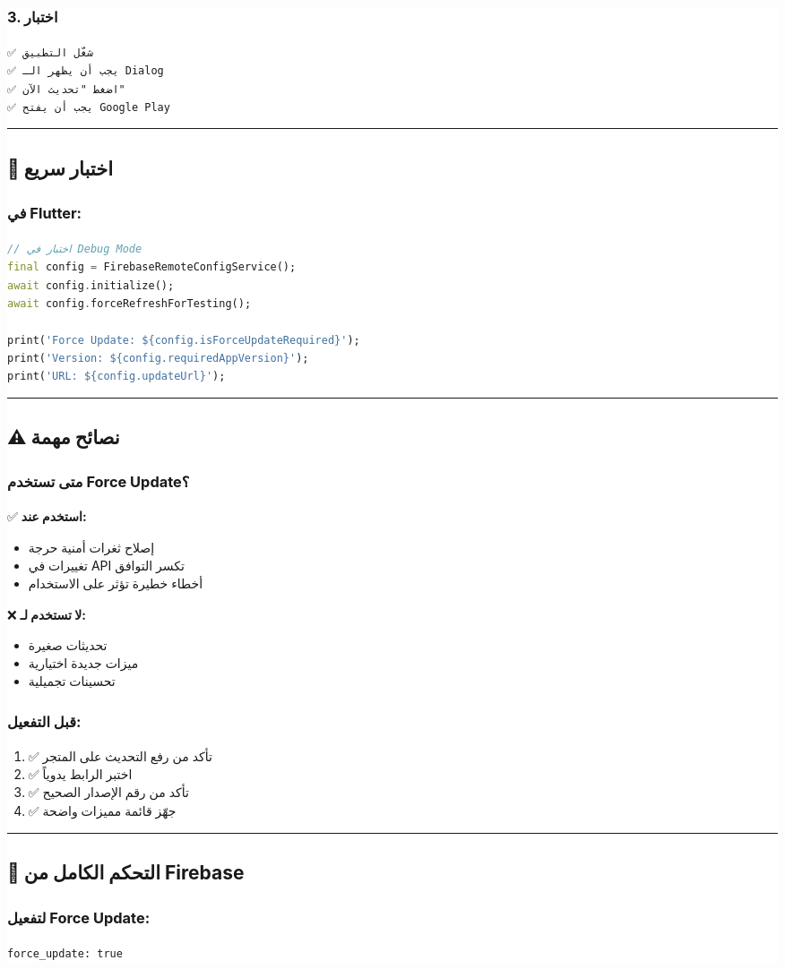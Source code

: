 ### 3. اختبار
```
✅ شغّل التطبيق
✅ يجب أن يظهر الـ Dialog
✅ اضغط "تحديث الآن"
✅ يجب أن يفتح Google Play
```

---

## 🧪 اختبار سريع

### في Flutter:
```dart
// اختبار في Debug Mode
final config = FirebaseRemoteConfigService();
await config.initialize();
await config.forceRefreshForTesting();

print('Force Update: ${config.isForceUpdateRequired}');
print('Version: ${config.requiredAppVersion}');
print('URL: ${config.updateUrl}');
```

---

## ⚠️ نصائح مهمة

### متى تستخدم Force Update؟
✅ **استخدم عند:**
- إصلاح ثغرات أمنية حرجة
- تغييرات في API تكسر التوافق
- أخطاء خطيرة تؤثر على الاستخدام

❌ **لا تستخدم لـ:**
- تحديثات صغيرة
- ميزات جديدة اختيارية
- تحسينات تجميلية

### قبل التفعيل:
1. ✅ تأكد من رفع التحديث على المتجر
2. ✅ اختبر الرابط يدوياً
3. ✅ تأكد من رقم الإصدار الصحيح
4. ✅ جهّز قائمة مميزات واضحة

---

## 🔧 التحكم الكامل من Firebase

### لتفعيل Force Update:
```
force_update: true
```
